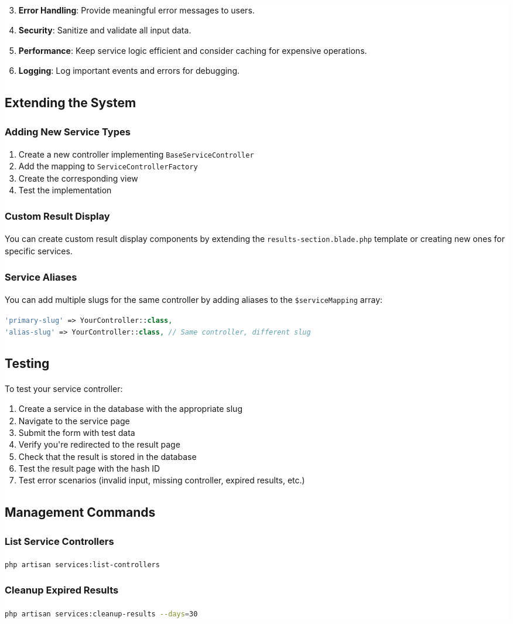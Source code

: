 3. **Error Handling**: Provide meaningful error messages to users.

4. **Security**: Sanitize and validate all input data.

5. **Performance**: Keep service logic efficient and consider caching for expensive operations.

6. **Logging**: Log important events and errors for debugging.

## Extending the System

### Adding New Service Types

1. Create a new controller implementing `BaseServiceController`
2. Add the mapping to `ServiceControllerFactory`
3. Create the corresponding view
4. Test the implementation

### Custom Result Display

You can create custom result display components by extending the `results-section.blade.php` template or creating new ones for specific services.

### Service Aliases

You can add multiple slugs for the same controller by adding aliases to the `$serviceMapping` array:

```php
'primary-slug' => YourController::class,
'alias-slug' => YourController::class, // Same controller, different slug
```

## Testing

To test your service controller:

1. Create a service in the database with the appropriate slug
2. Navigate to the service page
3. Submit the form with test data
4. Verify you're redirected to the result page
5. Check that the result is stored in the database
6. Test the result page with the hash ID
7. Test error scenarios (invalid input, missing controller, expired results, etc.)

## Management Commands

### List Service Controllers
```bash
php artisan services:list-controllers
```

### Cleanup Expired Results
```bash
php artisan services:cleanup-results --days=30
```
